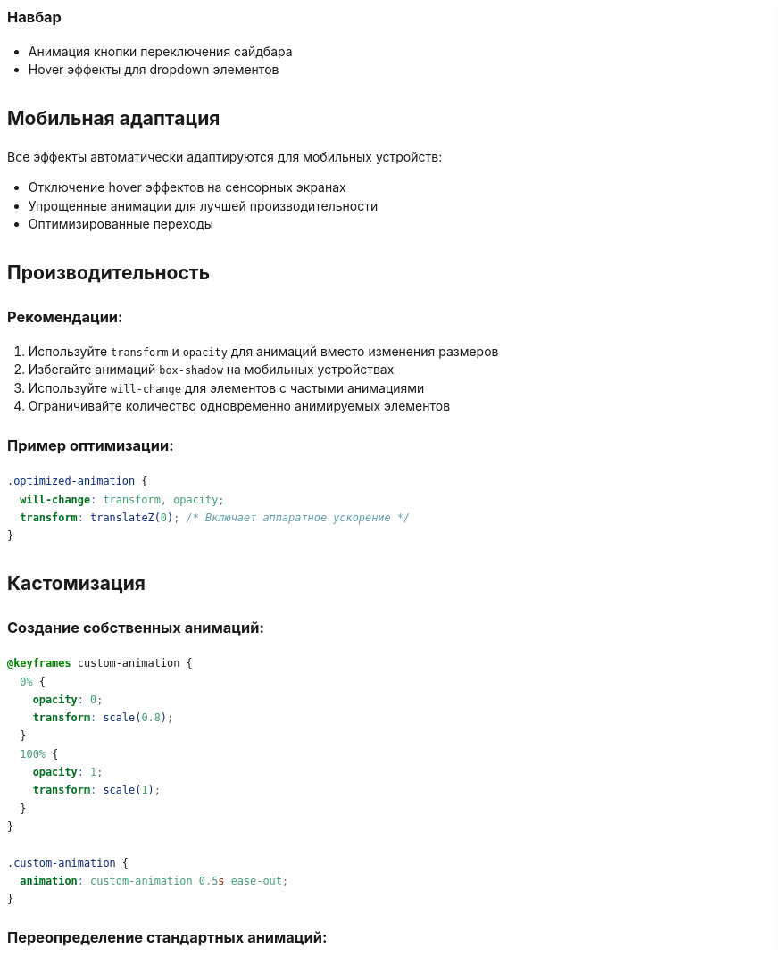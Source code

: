 ### Навбар
- Анимация кнопки переключения сайдбара
- Hover эффекты для dropdown элементов

## Мобильная адаптация

Все эффекты автоматически адаптируются для мобильных устройств:
- Отключение hover эффектов на сенсорных экранах
- Упрощенные анимации для лучшей производительности
- Оптимизированные переходы

## Производительность

### Рекомендации:

1. Используйте `transform` и `opacity` для анимаций вместо изменения размеров
2. Избегайте анимаций `box-shadow` на мобильных устройствах
3. Используйте `will-change` для элементов с частыми анимациями
4. Ограничивайте количество одновременно анимируемых элементов

### Пример оптимизации:

```css
.optimized-animation {
  will-change: transform, opacity;
  transform: translateZ(0); /* Включает аппаратное ускорение */
}
```

## Кастомизация

### Создание собственных анимаций:

```css
@keyframes custom-animation {
  0% {
    opacity: 0;
    transform: scale(0.8);
  }
  100% {
    opacity: 1;
    transform: scale(1);
  }
}

.custom-animation {
  animation: custom-animation 0.5s ease-out;
}
```

### Переопределение стандартных анимаций:
